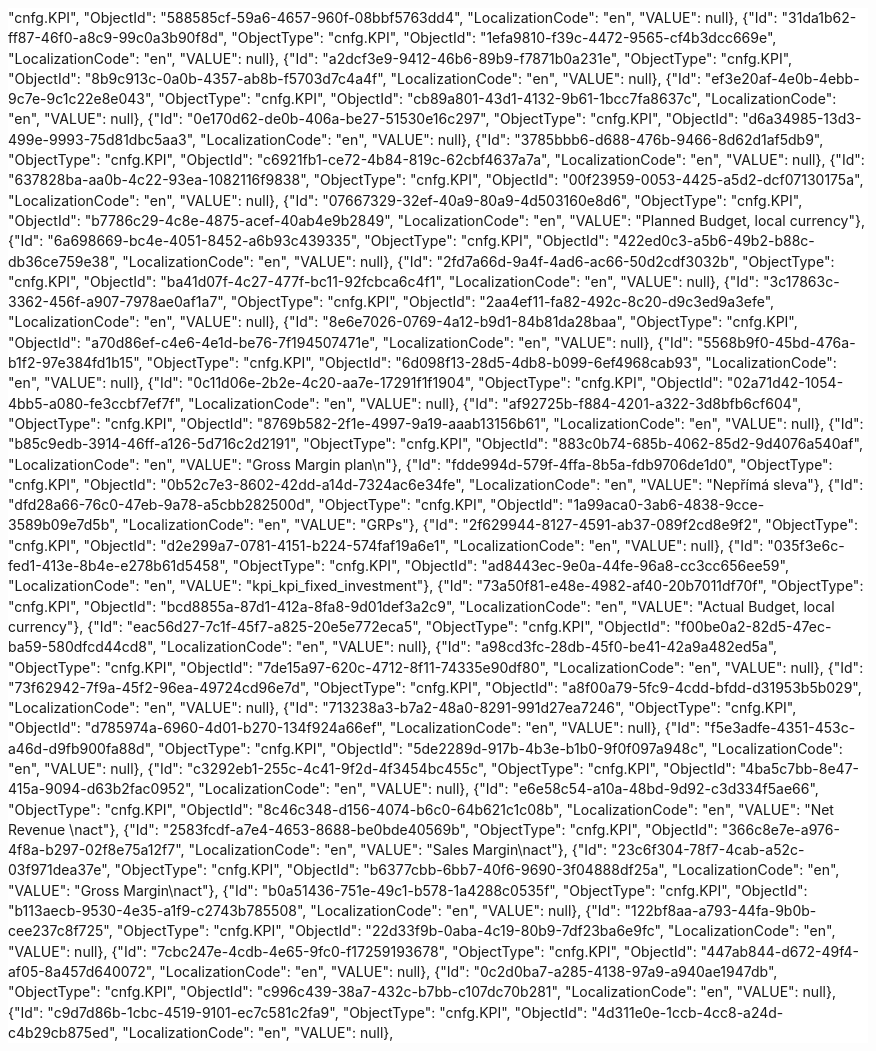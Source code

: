 "cnfg.KPI", "ObjectId": "588585cf-59a6-4657-960f-08bbf5763dd4", "LocalizationCode": "en", "VALUE": null}, {"Id": "31da1b62-ff87-46f0-a8c9-99c0a3b90f8d", "ObjectType": "cnfg.KPI", "ObjectId": "1efa9810-f39c-4472-9565-cf4b3dcc669e", "LocalizationCode": "en", "VALUE": null}, {"Id": "a2dcf3e9-9412-46b6-89b9-f7871b0a231e", "ObjectType": "cnfg.KPI", "ObjectId": "8b9c913c-0a0b-4357-ab8b-f5703d7c4a4f", "LocalizationCode": "en", "VALUE": null}, {"Id": "ef3e20af-4e0b-4ebb-9c7e-9c1c22e8e043", "ObjectType": "cnfg.KPI", "ObjectId": "cb89a801-43d1-4132-9b61-1bcc7fa8637c", "LocalizationCode": "en", "VALUE": null}, {"Id": "0e170d62-de0b-406a-be27-51530e16c297", "ObjectType": "cnfg.KPI", "ObjectId": "d6a34985-13d3-499e-9993-75d81dbc5aa3", "LocalizationCode": "en", "VALUE": null}, {"Id": "3785bbb6-d688-476b-9466-8d62d1af5db9", "ObjectType": "cnfg.KPI", "ObjectId": "c6921fb1-ce72-4b84-819c-62cbf4637a7a", "LocalizationCode": "en", "VALUE": null}, {"Id": "637828ba-aa0b-4c22-93ea-1082116f9838", "ObjectType": "cnfg.KPI", "ObjectId": "00f23959-0053-4425-a5d2-dcf07130175a", "LocalizationCode": "en", "VALUE": null}, {"Id": "07667329-32ef-40a9-80a9-4d503160e8d6", "ObjectType": "cnfg.KPI", "ObjectId": "b7786c29-4c8e-4875-acef-40ab4e9b2849", "LocalizationCode": "en", "VALUE": "Planned Budget, local currency"}, {"Id": "6a698669-bc4e-4051-8452-a6b93c439335", "ObjectType": "cnfg.KPI", "ObjectId": "422ed0c3-a5b6-49b2-b88c-db36ce759e38", "LocalizationCode": "en", "VALUE": null}, {"Id": "2fd7a66d-9a4f-4ad6-ac66-50d2cdf3032b", "ObjectType": "cnfg.KPI", "ObjectId": "ba41d07f-4c27-477f-bc11-92fcbca6c4f1", "LocalizationCode": "en", "VALUE": null}, {"Id": "3c17863c-3362-456f-a907-7978ae0af1a7", "ObjectType": "cnfg.KPI", "ObjectId": "2aa4ef11-fa82-492c-8c20-d9c3ed9a3efe", "LocalizationCode": "en", "VALUE": null}, {"Id": "8e6e7026-0769-4a12-b9d1-84b81da28baa", "ObjectType": "cnfg.KPI", "ObjectId": "a70d86ef-c4e6-4e1d-be76-7f194507471e", "LocalizationCode": "en", "VALUE": null}, {"Id": "5568b9f0-45bd-476a-b1f2-97e384fd1b15", "ObjectType": "cnfg.KPI", "ObjectId": "6d098f13-28d5-4db8-b099-6ef4968cab93", "LocalizationCode": "en", "VALUE": null}, {"Id": "0c11d06e-2b2e-4c20-aa7e-17291f1f1904", "ObjectType": "cnfg.KPI", "ObjectId": "02a71d42-1054-4bb5-a080-fe3ccbf7ef7f", "LocalizationCode": "en", "VALUE": null}, {"Id": "af92725b-f884-4201-a322-3d8bfb6cf604", "ObjectType": "cnfg.KPI", "ObjectId": "8769b582-2f1e-4997-9a19-aaab13156b61", "LocalizationCode": "en", "VALUE": null}, {"Id": "b85c9edb-3914-46ff-a126-5d716c2d2191", "ObjectType": "cnfg.KPI", "ObjectId": "883c0b74-685b-4062-85d2-9d4076a540af", "LocalizationCode": "en", "VALUE": "Gross Margin plan\n"}, {"Id": "fdde994d-579f-4ffa-8b5a-fdb9706de1d0", "ObjectType": "cnfg.KPI", "ObjectId": "0b52c7e3-8602-42dd-a14d-7324ac6e34fe", "LocalizationCode": "en", "VALUE": "Nepřímá sleva"}, {"Id": "dfd28a66-76c0-47eb-9a78-a5cbb282500d", "ObjectType": "cnfg.KPI", "ObjectId": "1a99aca0-3ab6-4838-9cce-3589b09e7d5b", "LocalizationCode": "en", "VALUE": "GRPs"}, {"Id": "2f629944-8127-4591-ab37-089f2cd8e9f2", "ObjectType": "cnfg.KPI", "ObjectId": "d2e299a7-0781-4151-b224-574faf19a6e1", "LocalizationCode": "en", "VALUE": null}, {"Id": "035f3e6c-fed1-413e-8b4e-e278b61d5458", "ObjectType": "cnfg.KPI", "ObjectId": "ad8443ec-9e0a-44fe-96a8-cc3cc656ee59", "LocalizationCode": "en", "VALUE": "kpi_kpi_fixed_investment"}, {"Id": "73a50f81-e48e-4982-af40-20b7011df70f", "ObjectType": "cnfg.KPI", "ObjectId": "bcd8855a-87d1-412a-8fa8-9d01def3a2c9", "LocalizationCode": "en", "VALUE": "Actual Budget, local currency"}, {"Id": "eac56d27-7c1f-45f7-a825-20e5e772eca5", "ObjectType": "cnfg.KPI", "ObjectId": "f00be0a2-82d5-47ec-ba59-580dfcd44cd8", "LocalizationCode": "en", "VALUE": null}, {"Id": "a98cd3fc-28db-45f0-be41-42a9a482ed5a", "ObjectType": "cnfg.KPI", "ObjectId": "7de15a97-620c-4712-8f11-74335e90df80", "LocalizationCode": "en", "VALUE": null}, {"Id": "73f62942-7f9a-45f2-96ea-49724cd96e7d", "ObjectType": "cnfg.KPI", "ObjectId": "a8f00a79-5fc9-4cdd-bfdd-d31953b5b029", "LocalizationCode": "en", "VALUE": null}, {"Id": "713238a3-b7a2-48a0-8291-991d27ea7246", "ObjectType": "cnfg.KPI", "ObjectId": "d785974a-6960-4d01-b270-134f924a66ef", "LocalizationCode": "en", "VALUE": null}, {"Id": "f5e3adfe-4351-453c-a46d-d9fb900fa88d", "ObjectType": "cnfg.KPI", "ObjectId": "5de2289d-917b-4b3e-b1b0-9f0f097a948c", "LocalizationCode": "en", "VALUE": null}, {"Id": "c3292eb1-255c-4c41-9f2d-4f3454bc455c", "ObjectType": "cnfg.KPI", "ObjectId": "4ba5c7bb-8e47-415a-9094-d63b2fac0952", "LocalizationCode": "en", "VALUE": null}, {"Id": "e6e58c54-a10a-48bd-9d92-c3d334f5ae66", "ObjectType": "cnfg.KPI", "ObjectId": "8c46c348-d156-4074-b6c0-64b621c1c08b", "LocalizationCode": "en", "VALUE": "Net Revenue \nact"}, {"Id": "2583fcdf-a7e4-4653-8688-be0bde40569b", "ObjectType": "cnfg.KPI", "ObjectId": "366c8e7e-a976-4f8a-b297-02f8e75a12f7", "LocalizationCode": "en", "VALUE": "Sales Margin\nact"}, {"Id": "23c6f304-78f7-4cab-a52c-03f971dea37e", "ObjectType": "cnfg.KPI", "ObjectId": "b6377cbb-6bb7-40f6-9690-3f04888df25a", "LocalizationCode": "en", "VALUE": "Gross Margin\nact"}, {"Id": "b0a51436-751e-49c1-b578-1a4288c0535f", "ObjectType": "cnfg.KPI", "ObjectId": "b113aecb-9530-4e35-a1f9-c2743b785508", "LocalizationCode": "en", "VALUE": null}, {"Id": "122bf8aa-a793-44fa-9b0b-cee237c8f725", "ObjectType": "cnfg.KPI", "ObjectId": "22d33f9b-0aba-4c19-80b9-7df23ba6e9fc", "LocalizationCode": "en", "VALUE": null}, {"Id": "7cbc247e-4cdb-4e65-9fc0-f17259193678", "ObjectType": "cnfg.KPI", "ObjectId": "447ab844-d672-49f4-af05-8a457d640072", "LocalizationCode": "en", "VALUE": null}, {"Id": "0c2d0ba7-a285-4138-97a9-a940ae1947db", "ObjectType": "cnfg.KPI", "ObjectId": "c996c439-38a7-432c-b7bb-c107dc70b281", "LocalizationCode": "en", "VALUE": null}, {"Id": "c9d7d86b-1cbc-4519-9101-ec7c581c2fa9", "ObjectType": "cnfg.KPI", "ObjectId": "4d311e0e-1ccb-4cc8-a24d-c4b29cb875ed", "LocalizationCode": "en", "VALUE": null},